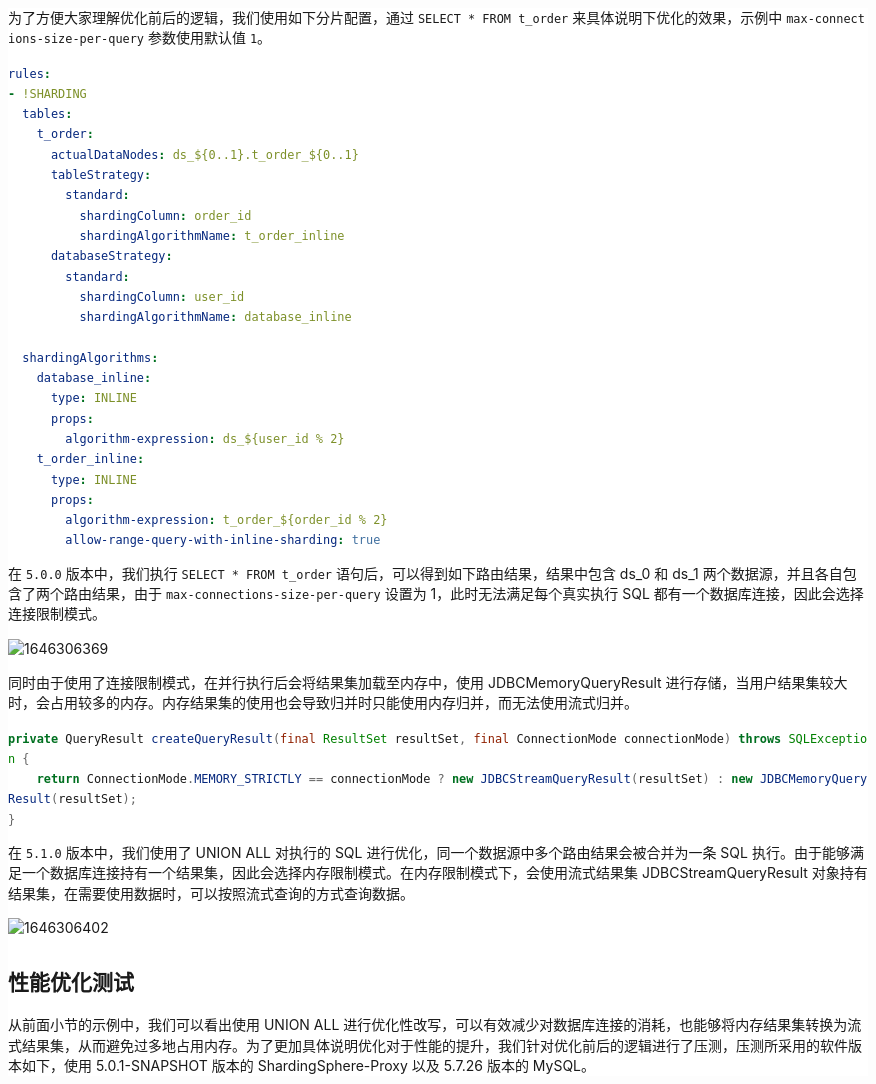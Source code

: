 为了方便大家理解优化前后的逻辑，我们使用如下分片配置，通过 `SELECT * FROM t_order` 来具体说明下优化的效果，示例中 `max-connections-size-per-query` 参数使用默认值 `1`。

```YAML
rules:
- !SHARDING
  tables:
    t_order:
      actualDataNodes: ds_${0..1}.t_order_${0..1}
      tableStrategy:
        standard:
          shardingColumn: order_id
          shardingAlgorithmName: t_order_inline
      databaseStrategy:
        standard:
          shardingColumn: user_id
          shardingAlgorithmName: database_inline

  shardingAlgorithms:
    database_inline:
      type: INLINE
      props:
        algorithm-expression: ds_${user_id % 2}
    t_order_inline:
      type: INLINE
      props:
        algorithm-expression: t_order_${order_id % 2}
        allow-range-query-with-inline-sharding: true
```

在 `5.0.0` 版本中，我们执行 `SELECT * FROM t_order` 语句后，可以得到如下路由结果，结果中包含 ds_0 和 ds_1 两个数据源，并且各自包含了两个路由结果，由于 `max-connections-size-per-query` 设置为 1，此时无法满足每个真实执行 SQL 都有一个数据库连接，因此会选择连接限制模式。

![1646306369](https://cdn.jsdelivr.net/gh/strongduanmu/cdn@master/2022/03/03/1646306369.jpg)

同时由于使用了连接限制模式，在并行执行后会将结果集加载至内存中，使用 JDBCMemoryQueryResult 进行存储，当用户结果集较大时，会占用较多的内存。内存结果集的使用也会导致归并时只能使用内存归并，而无法使用流式归并。

```Java
private QueryResult createQueryResult(final ResultSet resultSet, final ConnectionMode connectionMode) throws SQLException {
    return ConnectionMode.MEMORY_STRICTLY == connectionMode ? new JDBCStreamQueryResult(resultSet) : new JDBCMemoryQueryResult(resultSet);
}
```

在 `5.1.0` 版本中，我们使用了 UNION ALL 对执行的 SQL 进行优化，同一个数据源中多个路由结果会被合并为一条 SQL 执行。由于能够满足一个数据库连接持有一个结果集，因此会选择内存限制模式。在内存限制模式下，会使用流式结果集 JDBCStreamQueryResult 对象持有结果集，在需要使用数据时，可以按照流式查询的方式查询数据。

![1646306402](https://cdn.jsdelivr.net/gh/strongduanmu/cdn@master/2022/03/03/1646306402.jpg)

## **性能优化测试**

从前面小节的示例中，我们可以看出使用 UNION ALL 进行优化性改写，可以有效减少对数据库连接的消耗，也能够将内存结果集转换为流式结果集，从而避免过多地占用内存。为了更加具体说明优化对于性能的提升，我们针对优化前后的逻辑进行了压测，压测所采用的软件版本如下，使用 5.0.1-SNAPSHOT 版本的 ShardingSphere-Proxy 以及 5.7.26 版本的 MySQL。

